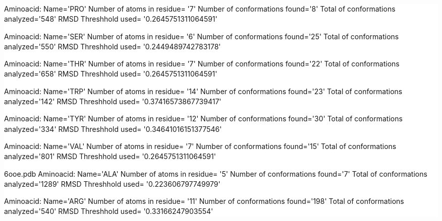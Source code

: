 Aminoacid: 
Name='PRO' 
Number of atoms in residue= '7' 
Number of conformations found='8'
Total of conformations analyzed='548'
RMSD Threshhold used= '0.2645751311064591'
 
Aminoacid: 
Name='SER' 
Number of atoms in residue= '6' 
Number of conformations found='25'
Total of conformations analyzed='550'
RMSD Threshhold used= '0.2449489742783178'
 
Aminoacid: 
Name='THR' 
Number of atoms in residue= '7' 
Number of conformations found='22'
Total of conformations analyzed='658'
RMSD Threshhold used= '0.2645751311064591'
 
Aminoacid: 
Name='TRP' 
Number of atoms in residue= '14' 
Number of conformations found='23'
Total of conformations analyzed='142'
RMSD Threshhold used= '0.37416573867739417'
 
Aminoacid: 
Name='TYR' 
Number of atoms in residue= '12' 
Number of conformations found='30'
Total of conformations analyzed='334'
RMSD Threshhold used= '0.34641016151377546'
 
Aminoacid: 
Name='VAL' 
Number of atoms in residue= '7' 
Number of conformations found='15'
Total of conformations analyzed='801'
RMSD Threshhold used= '0.2645751311064591'
 
6ooe.pdb
Aminoacid: 
Name='ALA' 
Number of atoms in residue= '5' 
Number of conformations found='7'
Total of conformations analyzed='1289'
RMSD Threshhold used= '0.223606797749979'
 
Aminoacid: 
Name='ARG' 
Number of atoms in residue= '11' 
Number of conformations found='198'
Total of conformations analyzed='540'
RMSD Threshhold used= '0.33166247903554'
 